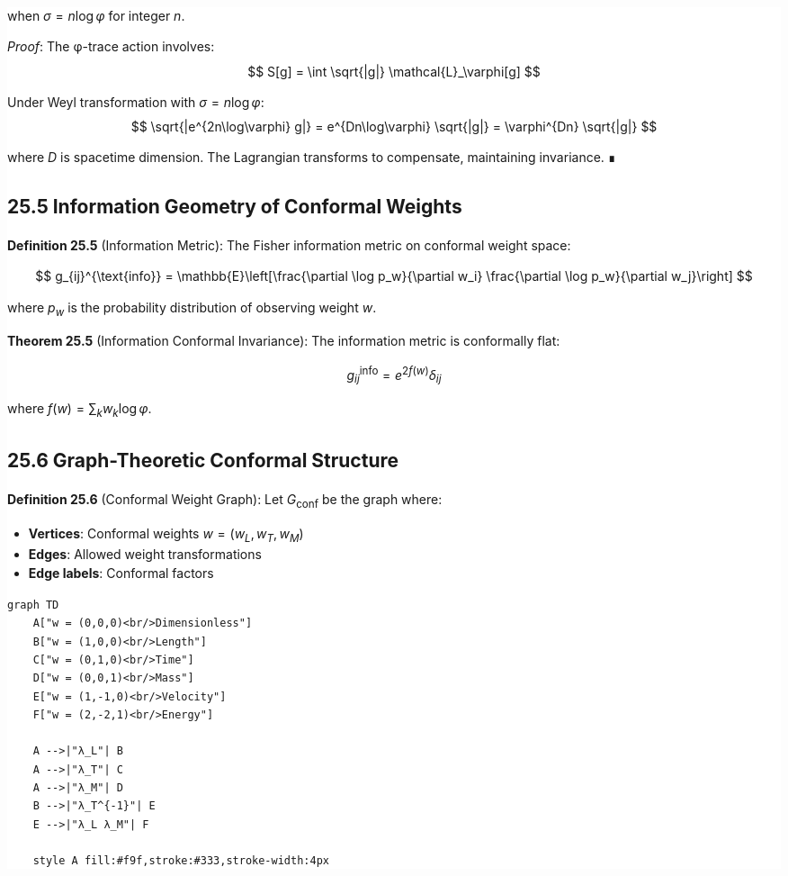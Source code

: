 when $\sigma = n \log \varphi$ for integer $n$.

*Proof*:
The φ-trace action involves:
$$
S[g] = \int \sqrt{|g|} \mathcal{L}_\varphi[g]
$$

Under Weyl transformation with $\sigma = n \log \varphi$:
$$
\sqrt{|e^{2n\log\varphi} g|} = e^{Dn\log\varphi} \sqrt{|g|} = \varphi^{Dn} \sqrt{|g|}
$$

where $D$ is spacetime dimension. The Lagrangian transforms to compensate, maintaining invariance. ∎

## 25.5 Information Geometry of Conformal Weights

**Definition 25.5** (Information Metric): The Fisher information metric on conformal weight space:

$$
g_{ij}^{\text{info}} = \mathbb{E}\left[\frac{\partial \log p_w}{\partial w_i} \frac{\partial \log p_w}{\partial w_j}\right]
$$

where $p_w$ is the probability distribution of observing weight $w$.

**Theorem 25.5** (Information Conformal Invariance): The information metric is conformally flat:

$$
g_{ij}^{\text{info}} = e^{2f(w)} \delta_{ij}
$$

where $f(w) = \sum_k w_k \log \varphi$.

## 25.6 Graph-Theoretic Conformal Structure

**Definition 25.6** (Conformal Weight Graph): Let $G_{\text{conf}}$ be the graph where:
- **Vertices**: Conformal weights $w = (w_L, w_T, w_M)$
- **Edges**: Allowed weight transformations
- **Edge labels**: Conformal factors

```mermaid
graph TD
    A["w = (0,0,0)<br/>Dimensionless"]
    B["w = (1,0,0)<br/>Length"]
    C["w = (0,1,0)<br/>Time"]
    D["w = (0,0,1)<br/>Mass"]
    E["w = (1,-1,0)<br/>Velocity"]
    F["w = (2,-2,1)<br/>Energy"]
    
    A -->|"λ_L"| B
    A -->|"λ_T"| C
    A -->|"λ_M"| D
    B -->|"λ_T^{-1}"| E
    E -->|"λ_L λ_M"| F
    
    style A fill:#f9f,stroke:#333,stroke-width:4px
```
